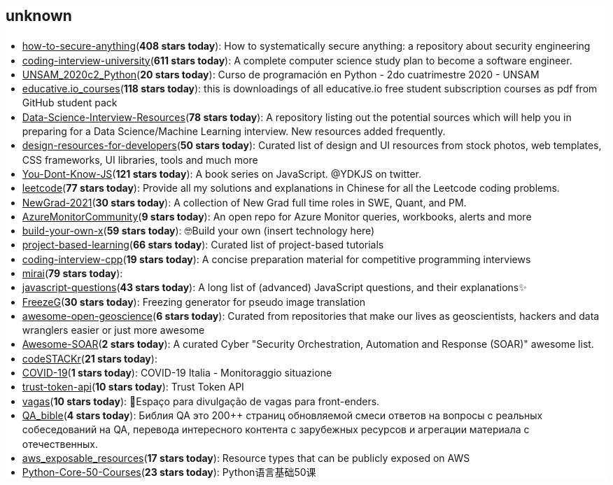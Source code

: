 ## unknown
+ [how-to-secure-anything](https://github.com/veeral-patel/how-to-secure-anything)(**408 stars today**): How to systematically secure anything: a repository about security engineering
+ [coding-interview-university](https://github.com/jwasham/coding-interview-university)(**611 stars today**): A complete computer science study plan to become a software engineer.
+ [UNSAM_2020c2_Python](https://github.com/python-unsam/UNSAM_2020c2_Python)(**20 stars today**): Curso de programación en Python - 2do cuatrimestre 2020 - UNSAM
+ [educative.io_courses](https://github.com/aboelkassem/educative.io_courses)(**118 stars today**): this is downloadings of all educative.io free student subscription courses as pdf from GitHub student pack
+ [Data-Science-Interview-Resources](https://github.com/rbhatia46/Data-Science-Interview-Resources)(**78 stars today**): A repository listing out the potential sources which will help you in preparing for a Data Science/Machine Learning interview. New resources added frequently.
+ [design-resources-for-developers](https://github.com/bradtraversy/design-resources-for-developers)(**50 stars today**): Curated list of design and UI resources from stock photos, web templates, CSS frameworks, UI libraries, tools and much more
+ [You-Dont-Know-JS](https://github.com/getify/You-Dont-Know-JS)(**121 stars today**): A book series on JavaScript. @YDKJS on twitter.
+ [leetcode](https://github.com/grandyang/leetcode)(**77 stars today**): Provide all my solutions and explanations in Chinese for all the Leetcode coding problems.
+ [NewGrad-2021](https://github.com/Pitt-CSC/NewGrad-2021)(**30 stars today**): A collection of New Grad full time roles in SWE, Quant, and PM.
+ [AzureMonitorCommunity](https://github.com/microsoft/AzureMonitorCommunity)(**9 stars today**): An open repo for Azure Monitor queries, workbooks, alerts and more
+ [build-your-own-x](https://github.com/danistefanovic/build-your-own-x)(**59 stars today**): 🤓Build your own (insert technology here)
+ [project-based-learning](https://github.com/tuvtran/project-based-learning)(**66 stars today**): Curated list of project-based tutorials
+ [coding-interview-cpp](https://github.com/meenakshiravisankar/coding-interview-cpp)(**19 stars today**): A concise preparation material for competitive programming interviews
+ [mirai](https://github.com/mamoe/mirai)(**79 stars today**): 
+ [javascript-questions](https://github.com/lydiahallie/javascript-questions)(**43 stars today**): A long list of (advanced) JavaScript questions, and their explanations✨
+ [FreezeG](https://github.com/bryandlee/FreezeG)(**30 stars today**): Freezing generator for pseudo image translation
+ [awesome-open-geoscience](https://github.com/softwareunderground/awesome-open-geoscience)(**6 stars today**): Curated from repositories that make our lives as geoscientists, hackers and data wranglers easier or just more awesome
+ [Awesome-SOAR](https://github.com/correlatedsecurity/Awesome-SOAR)(**2 stars today**): A curated Cyber "Security Orchestration, Automation and Response (SOAR)" awesome list.
+ [codeSTACKr](https://github.com/codeSTACKr/codeSTACKr)(**21 stars today**): 
+ [COVID-19](https://github.com/pcm-dpc/COVID-19)(**1 stars today**): COVID-19 Italia - Monitoraggio situazione
+ [trust-token-api](https://github.com/WICG/trust-token-api)(**10 stars today**): Trust Token API
+ [vagas](https://github.com/frontendbr/vagas)(**10 stars today**): 🔬Espaço para divulgação de vagas para front-enders.
+ [QA_bible](https://github.com/Vladislav610/QA_bible)(**4 stars today**): Библия QA это 200++ страниц обновляемой смеси ответов на вопросы с реальных собеседований на QA, перевода интересного контента с зарубежных ресурсов и агрегации материала с отечественных.
+ [aws_exposable_resources](https://github.com/SummitRoute/aws_exposable_resources)(**17 stars today**): Resource types that can be publicly exposed on AWS
+ [Python-Core-50-Courses](https://github.com/jackfrued/Python-Core-50-Courses)(**23 stars today**): Python语言基础50课
